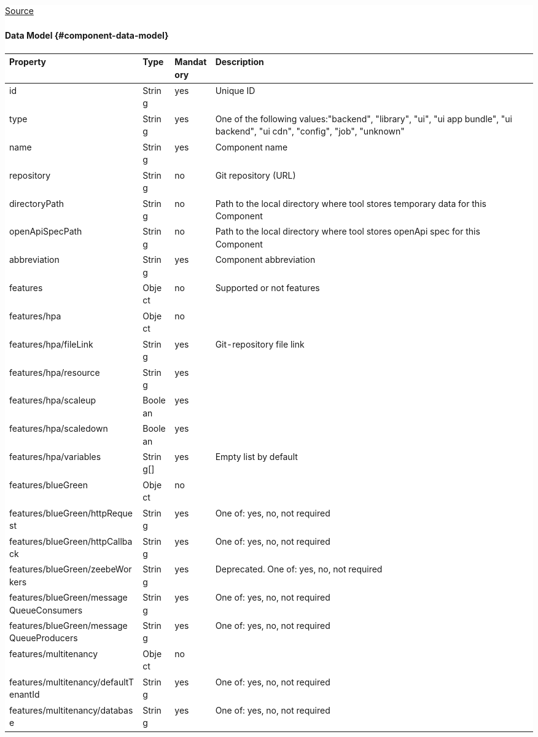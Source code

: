 [Source](https://www.planttext.com/?text=VPDTQuCm58RlyojogR2wskwZAoBTT1s52Ilq3nmrs51D94QwCVRVTwBT6CpaBX_FUtAIzyscqw1qtzI4T0NKZCw35I6A5Hf4XTDFuYLG7BceVEAbe267Zk5m9qhs3ffBuPClWbko0IvyEfl5r8loE95DAmKJEhhEOtzDlH15ZsrRys9KqI1maF_MxOKNL_JUhiXasTVCS4kVJ5C6sofes5cgao5lxELUyLLwg8Q2jnRCS2-WsHa-N1XIXsnhY3iaihtZYW_WE0gL1ibjrqFanq7aLlPkVjrrOt-S7q5xQyzAIKKJMGurmxcZnPIRp4arF5beYy1W5H_z31Uke_UxDreSCP8qEZobOwwMZgfJlCc1MMSrQn2_x5m4ayb5hyc6YHB_qpS0)

#### Data Model {#component-data-model}

| Property                                                      | Type     | Mandatory | Description                                                                                                                 |
|:--------------------------------------------------------------|:---------|:----------|:----------------------------------------------------------------------------------------------------------------------------|
| id                                                            | String   | yes       | Unique ID                                                                                                                   |
| type                                                          | String   | yes       | One of the following values:"backend", "library", "ui", "ui app bundle", "ui backend", "ui cdn", "config", "job", "unknown" |
| name                                                          | String   | yes       | Component name                                                                                                              |
| repository                                                    | String   | no        | Git repository (URL)                                                                                                        |
| directoryPath                                                 | String   | no        | Path to the local directory where tool stores temporary data for this Component                                             |
| openApiSpecPath                                               | String   | no        | Path to the local directory where tool stores openApi spec for this Component                                               |
| abbreviation                                                  | String   | yes       | Component abbreviation                                                                                                      |
| features                                                      | Object   | no        | Supported or not features                                                                                                   |
| features/hpa                                                  | Object   | no        |                                                                                                                             |
| features/hpa/fileLink                                         | String   | yes       | Git-repository file link                                                                                                    |
| features/hpa/resource                                         | String   | yes       |                                                                                                                             |
| features/hpa/scaleup                                          | Boolean  | yes       |                                                                                                                             |
| features/hpa/scaledown                                        | Boolean  | yes       |                                                                                                                             |
| features/hpa/variables                                        | String[] | yes       | Empty list by default                                                                                                       |
| features/blueGreen                                            | Object   | no        |                                                                                                                             |
| features/blueGreen/httpRequest                                | String   | yes       | One of: yes, no, not required                                                                                               |
| features/blueGreen/httpCallback                               | String   | yes       | One of: yes, no, not required                                                                                               |
| features/blueGreen/zeebeWorkers                               | String   | yes       | Deprecated. One of: yes, no, not required                                                                                   |
| features/blueGreen/messageQueueConsumers                      | String   | yes       | One of: yes, no, not required                                                                                               |
| features/blueGreen/messageQueueProducers                      | String   | yes       | One of: yes, no, not required                                                                                               |
| features/multitenancy                                         | Object   | no        |                                                                                                                             |
| features/multitenancy/defaultTenantId                         | String   | yes       | One of: yes, no, not required                                                                                               |
| features/multitenancy/database                                | String   | yes       | One of: yes, no, not required                                                                                               |